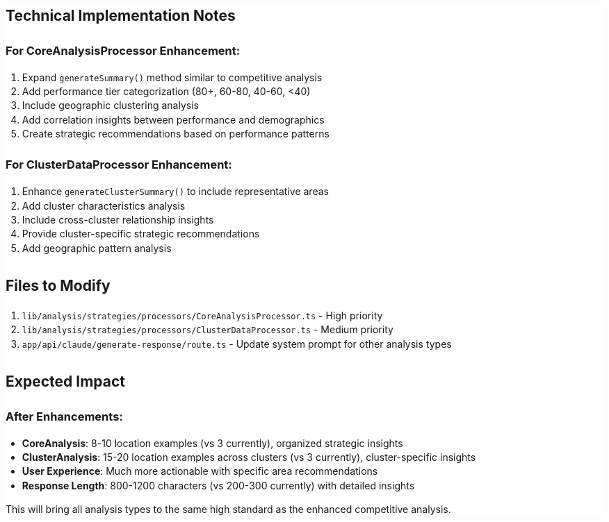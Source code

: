## Technical Implementation Notes

### For CoreAnalysisProcessor Enhancement:
1. Expand `generateSummary()` method similar to competitive analysis
2. Add performance tier categorization (80+, 60-80, 40-60, <40)
3. Include geographic clustering analysis
4. Add correlation insights between performance and demographics
5. Create strategic recommendations based on performance patterns

### For ClusterDataProcessor Enhancement:  
1. Enhance `generateClusterSummary()` to include representative areas
2. Add cluster characteristics analysis
3. Include cross-cluster relationship insights
4. Provide cluster-specific strategic recommendations
5. Add geographic pattern analysis

## Files to Modify

1. `lib/analysis/strategies/processors/CoreAnalysisProcessor.ts` - High priority
2. `lib/analysis/strategies/processors/ClusterDataProcessor.ts` - Medium priority  
3. `app/api/claude/generate-response/route.ts` - Update system prompt for other analysis types

## Expected Impact

### After Enhancements:
- **CoreAnalysis**: 8-10 location examples (vs 3 currently), organized strategic insights
- **ClusterAnalysis**: 15-20 location examples across clusters (vs 3 currently), cluster-specific insights
- **User Experience**: Much more actionable with specific area recommendations
- **Response Length**: 800-1200 characters (vs 200-300 currently) with detailed insights

This will bring all analysis types to the same high standard as the enhanced competitive analysis. 